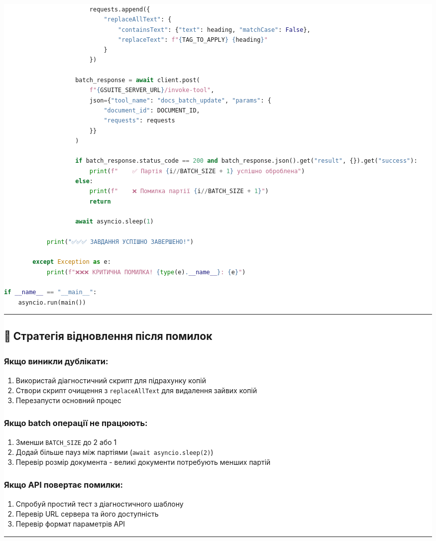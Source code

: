 ```python
                        requests.append({
                            "replaceAllText": {
                                "containsText": {"text": heading, "matchCase": False},
                                "replaceText": f"{TAG_TO_APPLY} {heading}"
                            }
                        })
                    
                    batch_response = await client.post(
                        f"{GSUITE_SERVER_URL}/invoke-tool",
                        json={"tool_name": "docs_batch_update", "params": {
                            "document_id": DOCUMENT_ID,
                            "requests": requests
                        }}
                    )
                    
                    if batch_response.status_code == 200 and batch_response.json().get("result", {}).get("success"):
                        print(f"    ✅ Партія {i//BATCH_SIZE + 1} успішно оброблена")
                    else:
                        print(f"    ❌ Помилка партії {i//BATCH_SIZE + 1}")
                        return
                        
                    await asyncio.sleep(1)
            
            print("✅✅✅ ЗАВДАННЯ УСПІШНО ЗАВЕРШЕНО!")
            
        except Exception as e:
            print(f"❌❌❌ КРИТИЧНА ПОМИЛКА! {type(e).__name__}: {e}")

if __name__ == "__main__":
    asyncio.run(main())
```

---

## 🔄 Стратегія відновлення після помилок

### Якщо виникли дублікати:
1. Використай діагностичний скрипт для підрахунку копій
2. Створи скрипт очищення з `replaceAllText` для видалення зайвих копій
3. Перезапусти основний процес

### Якщо batch операції не працюють:
1. Зменши `BATCH_SIZE` до 2 або 1
2. Додай більше пауз між партіями (`await asyncio.sleep(2)`)
3. Перевір розмір документа - великі документи потребують менших партій

### Якщо API повертає помилки:
1. Спробуй простий тест з діагностичного шаблону
2. Перевір URL сервера та його доступність
3. Перевір формат параметрів API

---